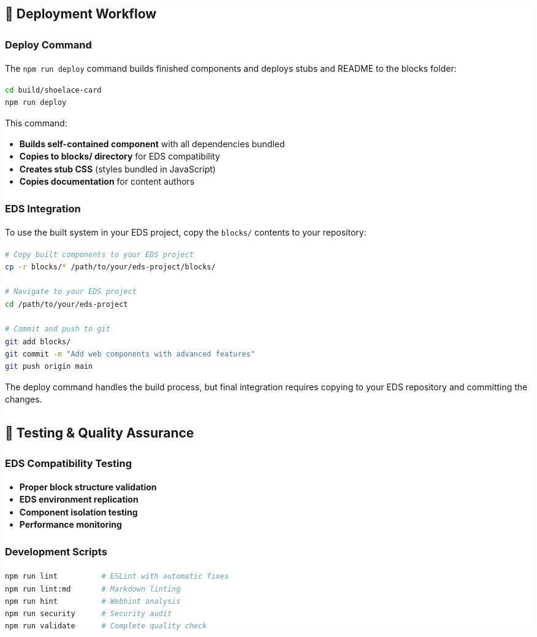 ## 🚀 Deployment Workflow

### Deploy Command
The `npm run deploy` command builds finished components and deploys stubs and README to the blocks folder:

```bash
cd build/shoelace-card
npm run deploy
```

This command:
- **Builds self-contained component** with all dependencies bundled
- **Copies to blocks/ directory** for EDS compatibility
- **Creates stub CSS** (styles bundled in JavaScript)
- **Copies documentation** for content authors

### EDS Integration
To use the built system in your EDS project, copy the `blocks/` contents to your repository:

```bash
# Copy built components to your EDS project
cp -r blocks/* /path/to/your/eds-project/blocks/

# Navigate to your EDS project
cd /path/to/your/eds-project

# Commit and push to git
git add blocks/
git commit -m "Add web components with advanced features"
git push origin main
```

The deploy command handles the build process, but final integration requires copying to your EDS repository and committing the changes.

## 🧪 Testing & Quality Assurance

### EDS Compatibility Testing
- **Proper block structure validation**
- **EDS environment replication**
- **Component isolation testing**
- **Performance monitoring**

### Development Scripts
```bash
npm run lint          # ESLint with automatic fixes
npm run lint:md       # Markdown linting
npm run hint          # Webhint analysis
npm run security      # Security audit
npm run validate      # Complete quality check
```
